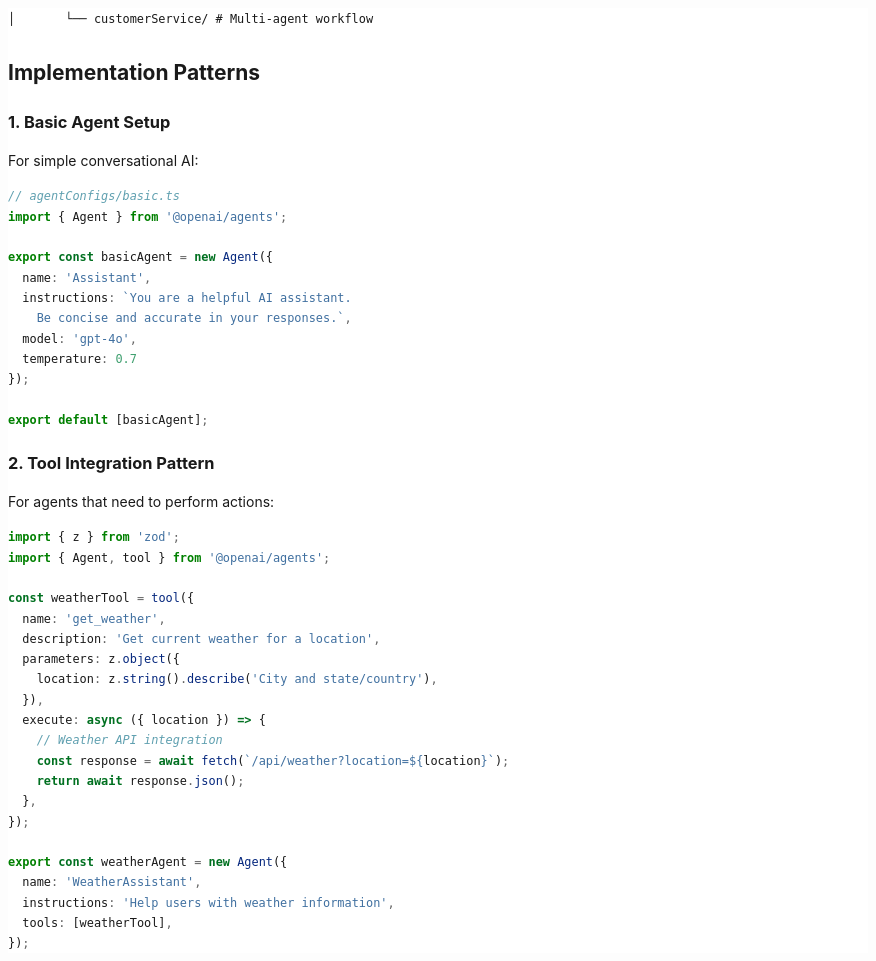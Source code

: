 ```
│       └── customerService/ # Multi-agent workflow
```

## Implementation Patterns

### 1. Basic Agent Setup

For simple conversational AI:

```typescript
// agentConfigs/basic.ts
import { Agent } from '@openai/agents';

export const basicAgent = new Agent({
  name: 'Assistant',
  instructions: `You are a helpful AI assistant. 
    Be concise and accurate in your responses.`,
  model: 'gpt-4o',
  temperature: 0.7
});

export default [basicAgent];
```

### 2. Tool Integration Pattern

For agents that need to perform actions:

```typescript
import { z } from 'zod';
import { Agent, tool } from '@openai/agents';

const weatherTool = tool({
  name: 'get_weather',
  description: 'Get current weather for a location',
  parameters: z.object({
    location: z.string().describe('City and state/country'),
  }),
  execute: async ({ location }) => {
    // Weather API integration
    const response = await fetch(`/api/weather?location=${location}`);
    return await response.json();
  },
});

export const weatherAgent = new Agent({
  name: 'WeatherAssistant',
  instructions: 'Help users with weather information',
  tools: [weatherTool],
});
```
